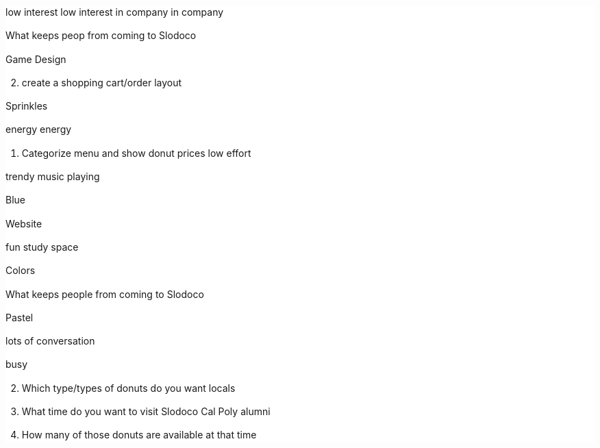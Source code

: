 low interest
low interest
in company
in company

What keeps peop
from coming to
Slodoco

Game
Design

2. create a shopping
cart/order layout

Sprinkles

energy
energy

1. Categorize menu
and show donut
prices
low effort

trendy
music
playing

Blue

Website

fun study
space

Colors

What keeps people
from coming to
Slodoco

Pastel

lots of
conversation

busy

2. Which type/types
of donuts do you
want
locals

1. What time do you
want to visit Slodoco
Cal Poly
alumni
3. How many of
those donuts are
available at that time
